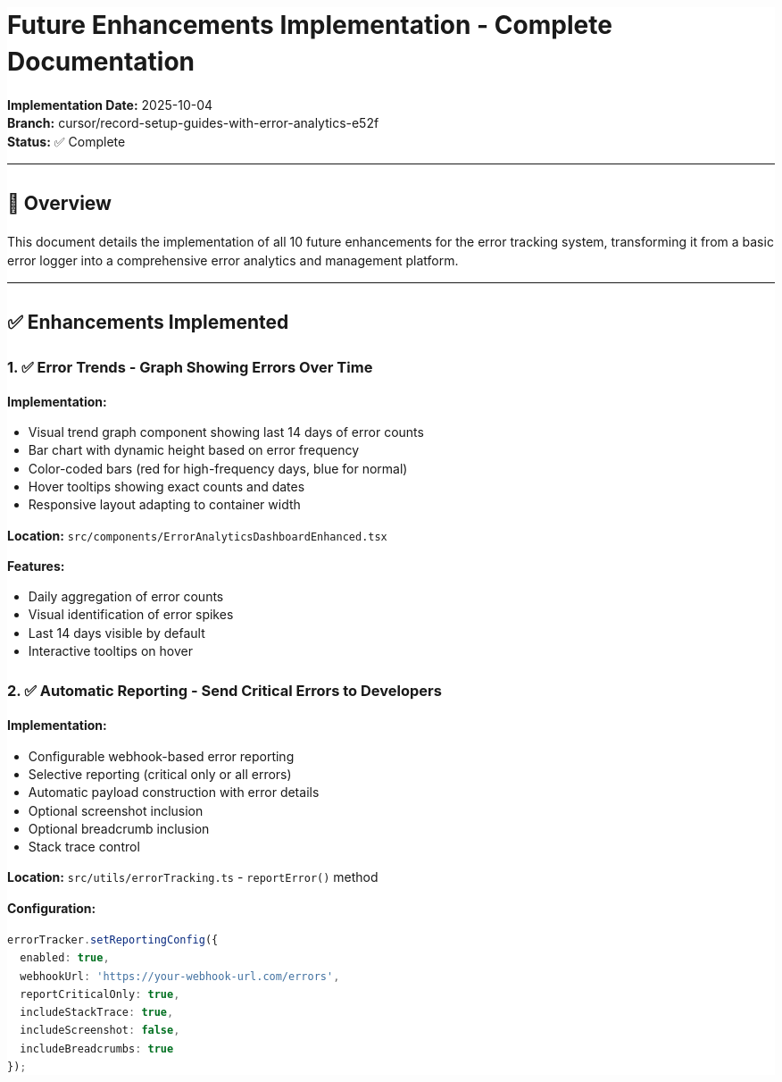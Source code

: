 # Future Enhancements Implementation - Complete Documentation

**Implementation Date:** 2025-10-04  
**Branch:** cursor/record-setup-guides-with-error-analytics-e52f  
**Status:** ✅ Complete

---

## 🎯 Overview

This document details the implementation of all 10 future enhancements for the error tracking system, transforming it from a basic error logger into a comprehensive error analytics and management platform.

---

## ✅ Enhancements Implemented

### 1. ✅ Error Trends - Graph Showing Errors Over Time

**Implementation:**
- Visual trend graph component showing last 14 days of error counts
- Bar chart with dynamic height based on error frequency
- Color-coded bars (red for high-frequency days, blue for normal)
- Hover tooltips showing exact counts and dates
- Responsive layout adapting to container width

**Location:** `src/components/ErrorAnalyticsDashboardEnhanced.tsx`

**Features:**
- Daily aggregation of error counts
- Visual identification of error spikes
- Last 14 days visible by default
- Interactive tooltips on hover

### 2. ✅ Automatic Reporting - Send Critical Errors to Developers

**Implementation:**
- Configurable webhook-based error reporting
- Selective reporting (critical only or all errors)
- Automatic payload construction with error details
- Optional screenshot inclusion
- Optional breadcrumb inclusion
- Stack trace control

**Location:** `src/utils/errorTracking.ts` - `reportError()` method

**Configuration:**
```typescript
errorTracker.setReportingConfig({
  enabled: true,
  webhookUrl: 'https://your-webhook-url.com/errors',
  reportCriticalOnly: true,
  includeStackTrace: true,
  includeScreenshot: false,
  includeBreadcrumbs: true
});
```
